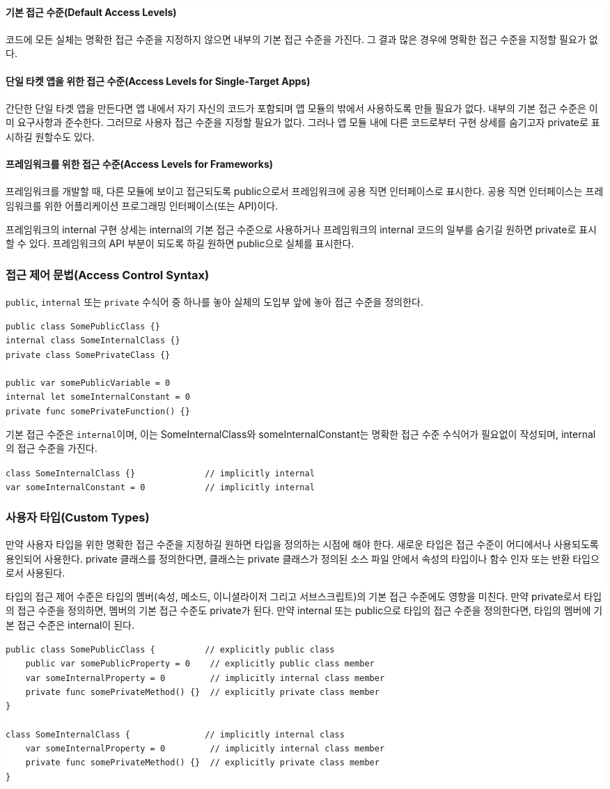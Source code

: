 #### 기본 접근 수준(Default Access Levels)

코드에 모든 실체는 명확한 접근 수준을 지정하지 않으면 내부의 기본 접근 수준을 가진다. 그 결과 많은 경우에 명확한 접근 수준을 지정할 필요가 없다.

#### 단일 타켓 앱을 위한 접근 수준(Access Levels for Single-Target Apps)

간단한 단일 타겟 앱을 만든다면 앱 내에서 자기 자신의 코드가 포함되며 앱 모듈의 밖에서 사용하도록 만들 필요가 없다. 내부의 기본 접근 수준은 이미 요구사항과 준수한다. 그러므로 사용자 접근 수준을 지정할 필요가 없다. 그러나 앱 모듈 내에 다른 코드로부터 구현 상세를 숨기고자 private로 표시하길 원할수도 있다.

#### 프레임워크를 위한 접근 수준(Access Levels for Frameworks)

프레임워크를 개발할 때, 다른 모듈에 보이고 접근되도록 public으로서 프레임워크에 공용 직면 인터페이스로 표시한다. 공용 직면 인터페이스는 프레임워크를 위한 어플리케이션 프로그래밍 인터페이스(또는 API)이다.

<div class="alert-info">
	프레임워크의 internal 구현 상세는 internal의 기본 접근 수준으로 사용하거나 프레임워크의 internal 코드의 일부를 숨기길 원하면 private로 표시할 수 있다. 프레임워크의 API 부분이 되도록 하길 원하면 public으로 실체를 표시한다.
</div>

### 접근 제어 문법(Access Control Syntax)

`public`, `internal` 또는 `private` 수식어 중 하나를 놓아 실체의 도입부 앞에 놓아 접근 수준을 정의한다.

	public class SomePublicClass {}
	internal class SomeInternalClass {}
	private class SomePrivateClass {}
	 
	public var somePublicVariable = 0
	internal let someInternalConstant = 0
	private func somePrivateFunction() {}

기본 접근 수준은 `internal`이며, 이는 SomeInternalClass와 someInternalConstant는 명확한 접근 수준 수식어가 필요없이 작성되며, internal의 접근 수준을 가진다.

	class SomeInternalClass {}              // implicitly internal
	var someInternalConstant = 0            // implicitly internal

### 사용자 타입(Custom Types)

만약 사용자 타입을 위한 명확한 접근 수준을 지정하길 원하면 타입을 정의하는 시점에 해야 한다. 새로운 타입은 접근 수준이 어디에서나 사용되도록 용인되어 사용한다. private 클래스를 정의한다면, 클래스는 private 클래스가 정의된 소스 파일 안에서 속성의 타입이나 함수 인자 또는 반환 타입으로서 사용된다.

타입의 접근 제어 수준은 타입의 멤버(속성, 메소드, 이니셜라이저 그리고 서브스크립트)의 기본 접근 수준에도 영향을 미친다. 만약 private로서 타입의 접근 수준을 정의하면, 멤버의 기본 접근 수준도 private가 된다. 만약 internal 또는 public으로 타입의 접근 수준을 정의한다면, 타입의 멤버에 기본 접근 수준은 internal이 된다.

	public class SomePublicClass {          // explicitly public class
	    public var somePublicProperty = 0    // explicitly public class member
	    var someInternalProperty = 0         // implicitly internal class member
	    private func somePrivateMethod() {}  // explicitly private class member
	}
	 
	class SomeInternalClass {               // implicitly internal class
	    var someInternalProperty = 0         // implicitly internal class member
	    private func somePrivateMethod() {}  // explicitly private class member
	}
	 